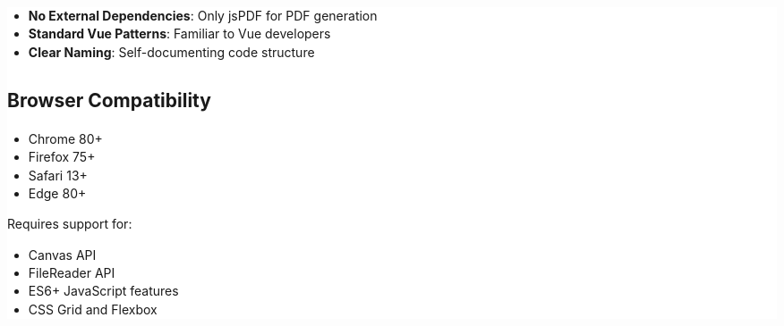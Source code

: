- **No External Dependencies**: Only jsPDF for PDF generation
- **Standard Vue Patterns**: Familiar to Vue developers
- **Clear Naming**: Self-documenting code structure

## Browser Compatibility

- Chrome 80+
- Firefox 75+
- Safari 13+
- Edge 80+

Requires support for:

- Canvas API
- FileReader API
- ES6+ JavaScript features
- CSS Grid and Flexbox
